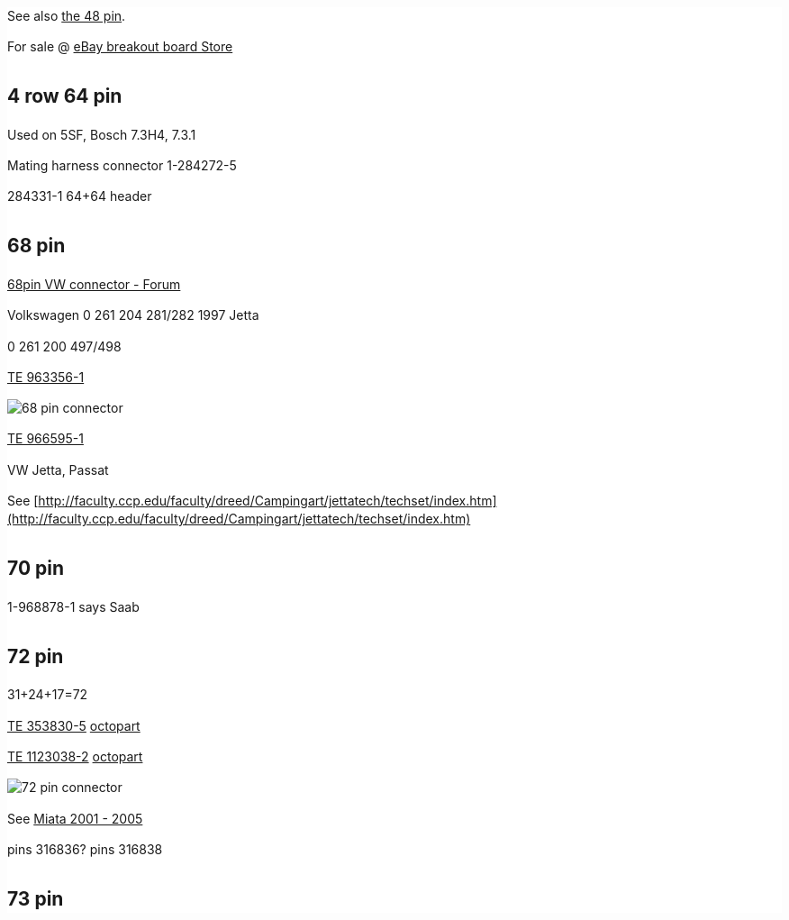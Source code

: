 See also [the 48 pin](OEM-connectors#48-pin).

For sale @ [eBay breakout board Store](http://www.ebay.com/usr/rusefi)

## 4 row 64 pin

Used on 5SF, Bosch 7.3H4, 7.3.1

Mating harness connector 1-284272-5

284331-1 64+64 header

## 68 pin

[68pin VW connector - Forum](https://rusefi.com/forum/viewtopic.php?f=4&t=1303)

Volkswagen
0 261 204 281/282
1997 Jetta

0 261 200 497/498

[TE 963356-1](http://www.te.com/catalog/pn/en/963356-1)

![68 pin connector](Hardware/connectors/68_pin.png)

[TE 966595-1](http://www.te.com/catalog/pn/en/966595-1)

VW Jetta, Passat

See [http://faculty.ccp.edu/faculty/dreed/Campingart/jettatech/techset/index.htm](http://faculty.ccp.edu/faculty/dreed/Campingart/jettatech/techset/index.htm)

## 70 pin

1-968878-1 says Saab

## 72 pin

31+24+17=72

[TE 353830-5](http://www.te.com/usa-en/product-353830-5.html) [octopart](https://octopart.com/search?q=353830)

[TE 1123038-2](http://www.te.com/catalog/pn/en/1123038-2) [octopart](https://octopart.com/search?q=1123038)

![72 pin connector](Hardware/connectors/72_pin.png)

See [Miata 2001 - 2005](Mazda-Miata-2001)

pins 316836?
pins 316838

## 73 pin
